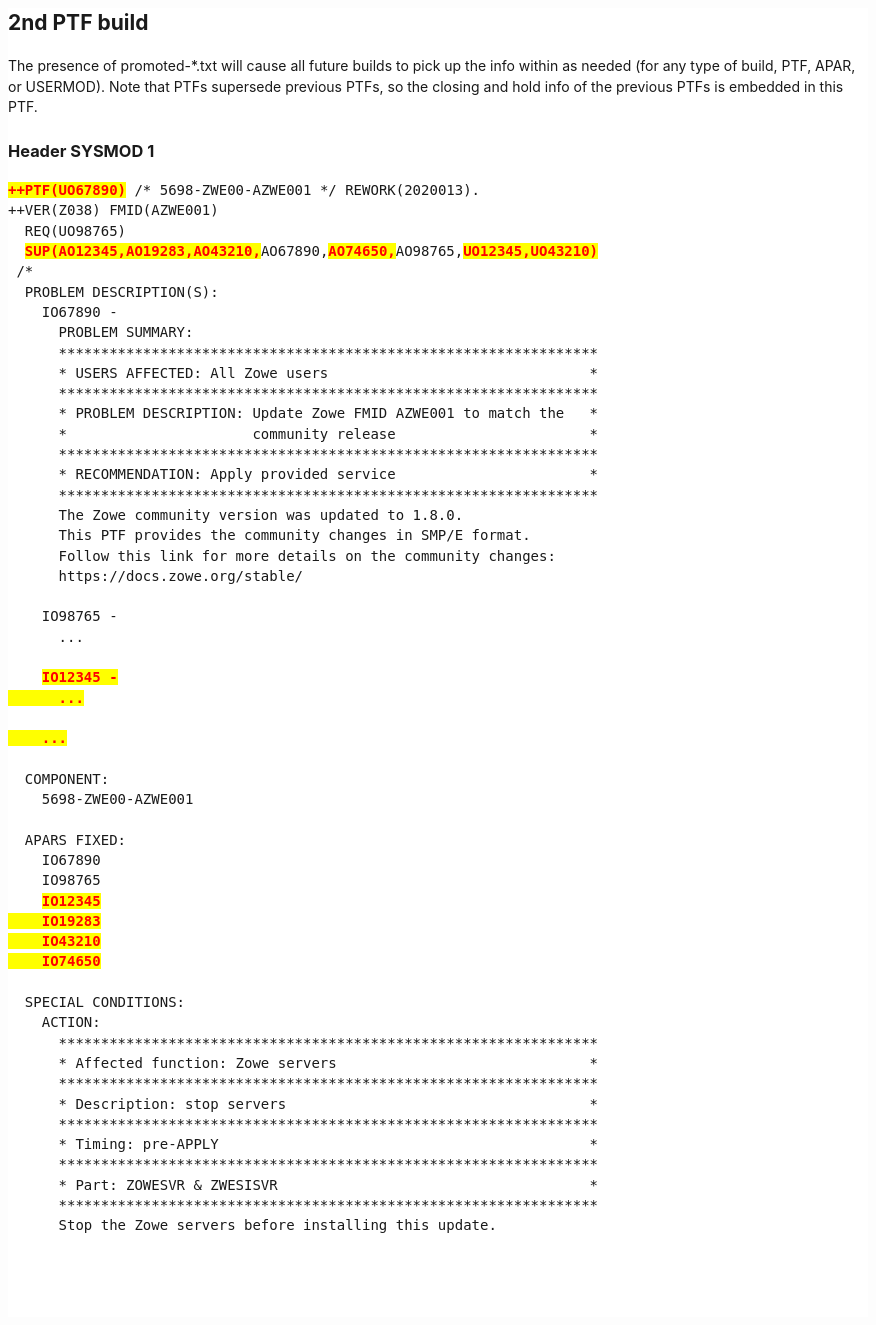 ## **2nd PTF build**

The presence of promoted-\*.txt will cause all future builds to pick up the info within as needed (for any type of build, PTF, APAR, or USERMOD). Note that PTFs supersede previous PTFs, so the closing and hold info of the previous PTFs is embedded in this PTF.

### Header SYSMOD 1
<pre>
<strong><mark><font color='red'>++PTF(UO67890)</font></mark></strong> /* 5698-ZWE00-AZWE001 */ REWORK(2020013).
++VER(Z038) FMID(AZWE001)
  REQ(UO98765)
  <strong><mark><font color='red'>SUP(AO12345,AO19283,AO43210,</font></mark></strong>AO67890,<strong><mark><font color='red'>AO74650,</font></mark></strong>AO98765,<strong><mark><font color='red'>UO12345,UO43210)</font></mark></strong>
 /*
  PROBLEM DESCRIPTION(S):
    IO67890 -
      PROBLEM SUMMARY:
      ****************************************************************
      * USERS AFFECTED: All Zowe users                               *
      ****************************************************************
      * PROBLEM DESCRIPTION: Update Zowe FMID AZWE001 to match the   *
      *                      community release                       *
      ****************************************************************
      * RECOMMENDATION: Apply provided service                       *
      ****************************************************************
      The Zowe community version was updated to 1.8.0.
      This PTF provides the community changes in SMP/E format.
      Follow this link for more details on the community changes:
      https://docs.zowe.org/stable/

    IO98765 -
      ...

    <strong><mark><font color='red'>IO12345 -
      ...

    ...</font></mark></strong>

  COMPONENT:
    5698-ZWE00-AZWE001

  APARS FIXED:
    IO67890
    IO98765
    <strong><mark><font color='red'>IO12345
    IO19283
    IO43210
    IO74650</font></mark></strong>

  SPECIAL CONDITIONS:
    ACTION:
      ****************************************************************
      * Affected function: Zowe servers                              *
      ****************************************************************
      * Description: stop servers                                    *
      ****************************************************************
      * Timing: pre-APPLY                                            *
      ****************************************************************
      * Part: ZOWESVR & ZWESISVR                                     *
      ****************************************************************
      Stop the Zowe servers before installing this update.
       